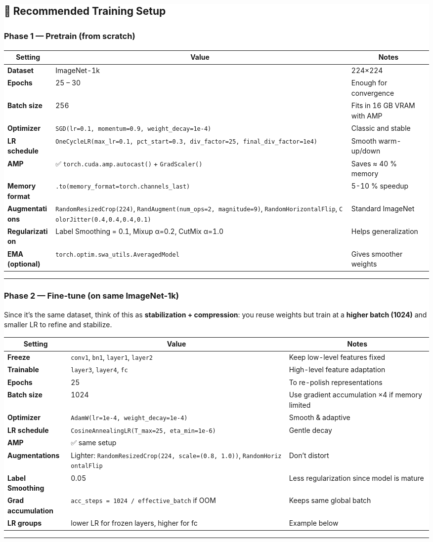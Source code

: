 
## 🧩 Recommended Training Setup

### Phase 1 — Pretrain (from scratch)

| Setting            | Value                                                                                                                   | Notes                       |
| ------------------ | ----------------------------------------------------------------------------------------------------------------------- | --------------------------- |
| **Dataset**        | ImageNet-1k                                                                                                             | 224×224                     |
| **Epochs**         | 25 – 30                                                                                                                 | Enough for convergence      |
| **Batch size**     | 256                                                                                                                     | Fits in 16 GB VRAM with AMP |
| **Optimizer**      | `SGD(lr=0.1, momentum=0.9, weight_decay=1e-4)`                                                                          | Classic and stable          |
| **LR schedule**    | `OneCycleLR(max_lr=0.1, pct_start=0.3, div_factor=25, final_div_factor=1e4)`                                            | Smooth warm-up/down         |
| **AMP**            | ✅ `torch.cuda.amp.autocast()` + `GradScaler()`                                                                          | Saves ≈ 40 % memory         |
| **Memory format**  | `.to(memory_format=torch.channels_last)`                                                                                | 5-10 % speedup              |
| **Augmentations**  | `RandomResizedCrop(224)`, `RandAugment(num_ops=2, magnitude=9)`, `RandomHorizontalFlip`, `ColorJitter(0.4,0.4,0.4,0.1)` | Standard ImageNet           |
| **Regularization** | Label Smoothing = 0.1, Mixup α=0.2, CutMix α=1.0                                                                        | Helps generalization        |
| **EMA (optional)** | `torch.optim.swa_utils.AveragedModel`                                                                                   | Gives smoother weights      |

---

### Phase 2 — Fine-tune (on same ImageNet-1k)

Since it’s the same dataset, think of this as **stabilization + compression**:
you reuse weights but train at a **higher batch (1024)** and smaller LR to refine and stabilize.

| Setting               | Value                                                                       | Notes                                          |
| --------------------- | --------------------------------------------------------------------------- | ---------------------------------------------- |
| **Freeze**            | `conv1`, `bn1`, `layer1`, `layer2`                                          | Keep low-level features fixed                  |
| **Trainable**         | `layer3`, `layer4`, `fc`                                                    | High-level feature adaptation                  |
| **Epochs**            | 25                                                                          | To re-polish representations                   |
| **Batch size**        | 1024                                                                        | Use gradient accumulation ×4 if memory limited |
| **Optimizer**         | `AdamW(lr=1e-4, weight_decay=1e-4)`                                         | Smooth & adaptive                              |
| **LR schedule**       | `CosineAnnealingLR(T_max=25, eta_min=1e-6)`                                 | Gentle decay                                   |
| **AMP**               | ✅ same setup                                                                |                                                |
| **Augmentations**     | Lighter: `RandomResizedCrop(224, scale=(0.8, 1.0))`, `RandomHorizontalFlip` | Don’t distort                                  |
| **Label Smoothing**   | 0.05                                                                        | Less regularization since model is mature      |
| **Grad accumulation** | `acc_steps = 1024 / effective_batch` if OOM                                 | Keeps same global batch                        |
| **LR groups**         | lower LR for frozen layers, higher for fc                                   | Example below                                  |

---